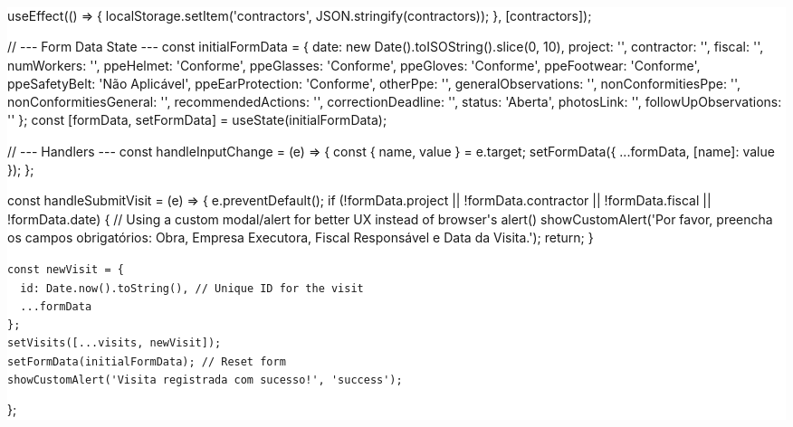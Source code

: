   useEffect(() => {
    localStorage.setItem('contractors', JSON.stringify(contractors));
  }, [contractors]);

  // --- Form Data State ---
  const initialFormData = {
    date: new Date().toISOString().slice(0, 10),
    project: '',
    contractor: '',
    fiscal: '',
    numWorkers: '',
    ppeHelmet: 'Conforme',
    ppeGlasses: 'Conforme',
    ppeGloves: 'Conforme',
    ppeFootwear: 'Conforme',
    ppeSafetyBelt: 'Não Aplicável',
    ppeEarProtection: 'Conforme',
    otherPpe: '',
    generalObservations: '',
    nonConformitiesPpe: '',
    nonConformitiesGeneral: '',
    recommendedActions: '',
    correctionDeadline: '',
    status: 'Aberta',
    photosLink: '',
    followUpObservations: ''
  };
  const [formData, setFormData] = useState(initialFormData);

  // --- Handlers ---
  const handleInputChange = (e) => {
    const { name, value } = e.target;
    setFormData({ ...formData, [name]: value });
  };

  const handleSubmitVisit = (e) => {
    e.preventDefault();
    if (!formData.project || !formData.contractor || !formData.fiscal || !formData.date) {
      // Using a custom modal/alert for better UX instead of browser's alert()
      showCustomAlert('Por favor, preencha os campos obrigatórios: Obra, Empresa Executora, Fiscal Responsável e Data da Visita.');
      return;
    }

    const newVisit = {
      id: Date.now().toString(), // Unique ID for the visit
      ...formData
    };
    setVisits([...visits, newVisit]);
    setFormData(initialFormData); // Reset form
    showCustomAlert('Visita registrada com sucesso!', 'success');
  };
